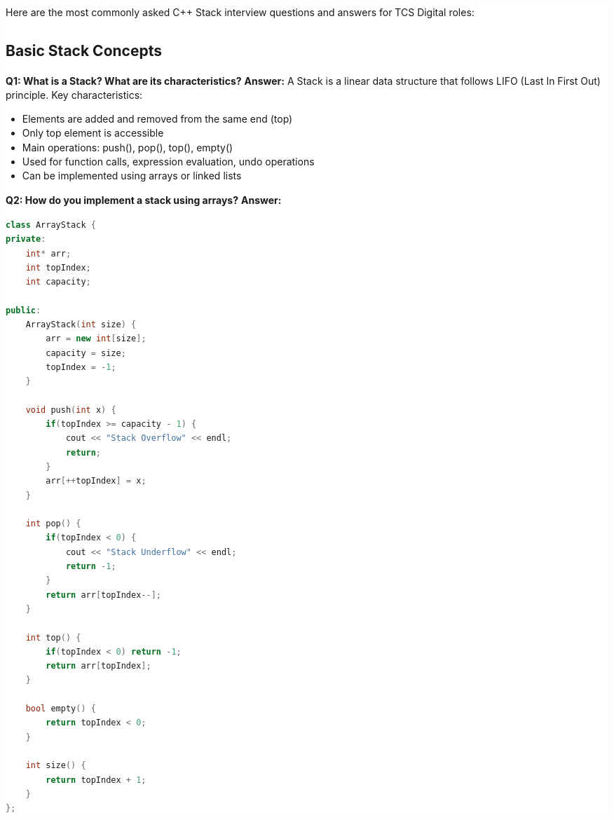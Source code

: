 Here are the most commonly asked C++ Stack interview questions and answers for TCS Digital roles:

## **Basic Stack Concepts**

**Q1: What is a Stack? What are its characteristics?**
**Answer:** A Stack is a linear data structure that follows LIFO (Last In First Out) principle. Key characteristics:
- Elements are added and removed from the same end (top)
- Only top element is accessible
- Main operations: push(), pop(), top(), empty()
- Used for function calls, expression evaluation, undo operations
- Can be implemented using arrays or linked lists

**Q2: How do you implement a stack using arrays?**
**Answer:**
```cpp
class ArrayStack {
private:
    int* arr;
    int topIndex;
    int capacity;
    
public:
    ArrayStack(int size) {
        arr = new int[size];
        capacity = size;
        topIndex = -1;
    }
    
    void push(int x) {
        if(topIndex >= capacity - 1) {
            cout << "Stack Overflow" << endl;
            return;
        }
        arr[++topIndex] = x;
    }
    
    int pop() {
        if(topIndex < 0) {
            cout << "Stack Underflow" << endl;
            return -1;
        }
        return arr[topIndex--];
    }
    
    int top() {
        if(topIndex < 0) return -1;
        return arr[topIndex];
    }
    
    bool empty() {
        return topIndex < 0;
    }
    
    int size() {
        return topIndex + 1;
    }
};
```

